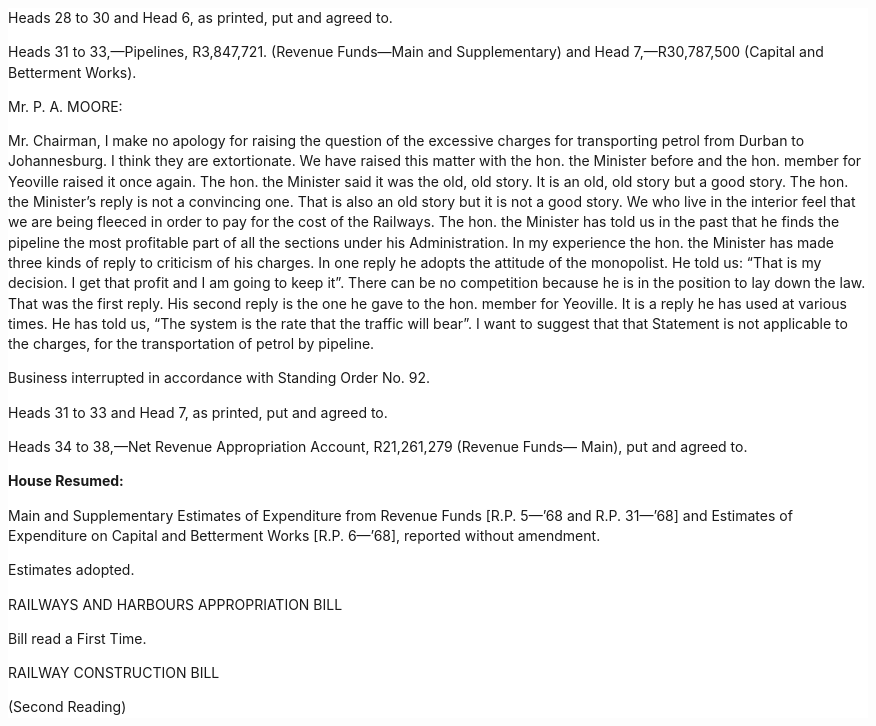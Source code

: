 <p>Heads 28 to 30 and Head 6, as printed, put and agreed to.</p>

<p>Heads 31 to 33,&#x2014;Pipelines, R3,847,721. (Revenue Funds&#x2014;Main and Supplementary) and Head 7,&#x2014;R30,787,500 (Capital and Betterment Works).</p>

</speech>

<speech by="#moore">

<from>Mr. <person refersTo="hansard_za">P. A. MOORE</person>:</from>

<p>Mr. Chairman, I make no apology for raising the question of the excessive charges for transporting petrol from Durban to Johannesburg. I think they are extortionate. We have raised this matter with the hon. the Minister before and the hon. member for Yeoville raised it once again. The hon. the Minister said it was the old, old story. It is an old, old story but a good story. The hon. the Minister&#x2019;s reply is not a convincing one. That is also an old story but it is not a good story. We who live in the interior feel that we are being fleeced in order to pay for the cost of the Railways. The hon. the Minister has told us in the past that he finds the pipeline the most profitable part of all the sections under <span class="col_2599-2600" refersTo="page_1322"/>his Administration. In my experience the hon. the Minister has made three kinds of reply to criticism of his charges. In one reply he adopts the attitude of the monopolist. He told us: &#x201C;That is my decision. I get that profit and I am going to keep it&#x201D;. There can be no competition because he is in the position to lay down the law. That was the first reply. His second reply is the one he gave to the hon. member for Yeoville. It is a reply he has used at various times. He has told us, &#x201C;The system is the rate that the traffic will bear&#x201D;. I want to suggest that that Statement is not applicable to the charges, for the transportation of petrol by pipeline.</p>

<p>Business interrupted in accordance with Standing Order No. 92.</p>

<p>Heads 31 to 33 and Head 7, as printed, put and agreed to.</p>

<p>Heads 34 to 38,&#x2014;Net Revenue Appropriation Account, R21,261,279 (Revenue Funds&#x2014; Main), put and agreed to.</p>

</speech>

<p><b>House Resumed:</b></p>

<p>Main and Supplementary Estimates of Expenditure from Revenue Funds [R.P. 5&#x2014;&#x2019;68 and R.P. 31&#x2014;&#x2019;68] and Estimates of Expenditure on Capital and Betterment Works [R.P. 6&#x2014;&#x2019;68], reported without amendment.</p>

<p>Estimates adopted.</p>

</debateSection>

<debateSection name="#railways_and_harbours_appropriation_bill">

<heading>RAILWAYS AND HARBOURS APPROPRIATION BILL</heading>

<p>Bill read a First Time.</p>

</debateSection>

<debateSection name="#railway_construction_bill">

<heading>RAILWAY CONSTRUCTION BILL</heading>

<summary>(Second Reading)</summary>

<speech by="#minister_of_transport">
